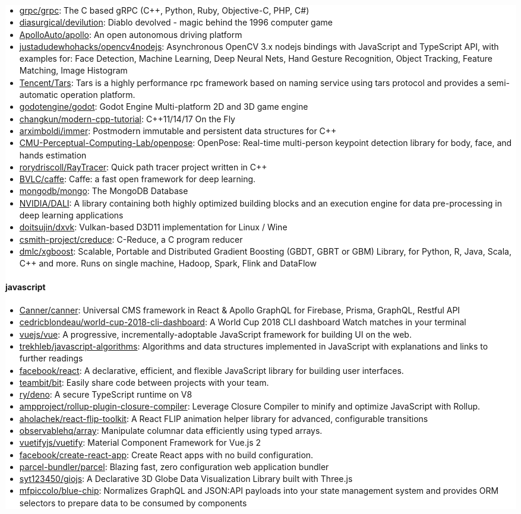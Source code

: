 * [grpc/grpc](https://github.com/grpc/grpc): The C based gRPC (C++, Python, Ruby, Objective-C, PHP, C#)
* [diasurgical/devilution](https://github.com/diasurgical/devilution): Diablo devolved - magic behind the 1996 computer game
* [ApolloAuto/apollo](https://github.com/ApolloAuto/apollo): An open autonomous driving platform
* [justadudewhohacks/opencv4nodejs](https://github.com/justadudewhohacks/opencv4nodejs): Asynchronous OpenCV 3.x nodejs bindings with JavaScript and TypeScript API, with examples for: Face Detection, Machine Learning, Deep Neural Nets, Hand Gesture Recognition, Object Tracking, Feature Matching, Image Histogram
* [Tencent/Tars](https://github.com/Tencent/Tars): Tars is a highly performance rpc framework based on naming service using tars protocol and provides a semi-automatic operation platform.
* [godotengine/godot](https://github.com/godotengine/godot): Godot Engine  Multi-platform 2D and 3D game engine
* [changkun/modern-cpp-tutorial](https://github.com/changkun/modern-cpp-tutorial):  C++11/14/17 On the Fly
* [arximboldi/immer](https://github.com/arximboldi/immer): Postmodern immutable and persistent data structures for C++
* [CMU-Perceptual-Computing-Lab/openpose](https://github.com/CMU-Perceptual-Computing-Lab/openpose): OpenPose: Real-time multi-person keypoint detection library for body, face, and hands estimation
* [rorydriscoll/RayTracer](https://github.com/rorydriscoll/RayTracer): Quick path tracer project written in C++
* [BVLC/caffe](https://github.com/BVLC/caffe): Caffe: a fast open framework for deep learning.
* [mongodb/mongo](https://github.com/mongodb/mongo): The MongoDB Database
* [NVIDIA/DALI](https://github.com/NVIDIA/DALI): A library containing both highly optimized building blocks and an execution engine for data pre-processing in deep learning applications
* [doitsujin/dxvk](https://github.com/doitsujin/dxvk): Vulkan-based D3D11 implementation for Linux / Wine
* [csmith-project/creduce](https://github.com/csmith-project/creduce): C-Reduce, a C program reducer
* [dmlc/xgboost](https://github.com/dmlc/xgboost): Scalable, Portable and Distributed Gradient Boosting (GBDT, GBRT or GBM) Library, for Python, R, Java, Scala, C++ and more. Runs on single machine, Hadoop, Spark, Flink and DataFlow

#### javascript
* [Canner/canner](https://github.com/Canner/canner):  Universal CMS framework in React & Apollo GraphQL for Firebase, Prisma, GraphQL, Restful API
* [cedricblondeau/world-cup-2018-cli-dashboard](https://github.com/cedricblondeau/world-cup-2018-cli-dashboard): A World Cup 2018 CLI dashboard  Watch matches in your terminal
* [vuejs/vue](https://github.com/vuejs/vue):  A progressive, incrementally-adoptable JavaScript framework for building UI on the web.
* [trekhleb/javascript-algorithms](https://github.com/trekhleb/javascript-algorithms): Algorithms and data structures implemented in JavaScript with explanations and links to further readings
* [facebook/react](https://github.com/facebook/react): A declarative, efficient, and flexible JavaScript library for building user interfaces.
* [teambit/bit](https://github.com/teambit/bit): Easily share code between projects with your team.
* [ry/deno](https://github.com/ry/deno): A secure TypeScript runtime on V8
* [ampproject/rollup-plugin-closure-compiler](https://github.com/ampproject/rollup-plugin-closure-compiler): Leverage Closure Compiler to minify and optimize JavaScript with Rollup.
* [aholachek/react-flip-toolkit](https://github.com/aholachek/react-flip-toolkit): A React FLIP animation helper library for advanced, configurable transitions
* [observablehq/array](https://github.com/observablehq/array): Manipulate columnar data efficiently using typed arrays.
* [vuetifyjs/vuetify](https://github.com/vuetifyjs/vuetify): Material Component Framework for Vue.js 2
* [facebook/create-react-app](https://github.com/facebook/create-react-app): Create React apps with no build configuration.
* [parcel-bundler/parcel](https://github.com/parcel-bundler/parcel):  Blazing fast, zero configuration web application bundler
* [syt123450/giojs](https://github.com/syt123450/giojs):   A Declarative 3D Globe Data Visualization Library built with Three.js
* [mfpiccolo/blue-chip](https://github.com/mfpiccolo/blue-chip): Normalizes GraphQL and JSON:API payloads into your state management system and provides ORM selectors to prepare data to be consumed by components